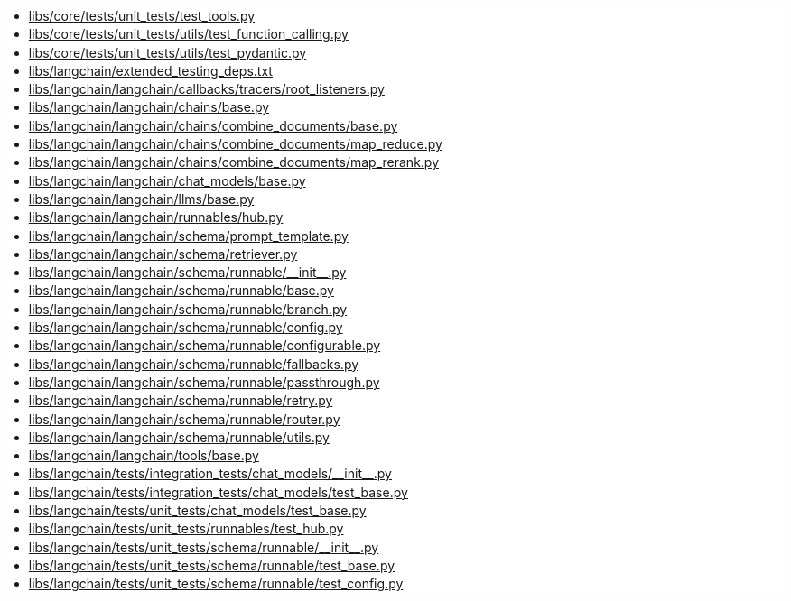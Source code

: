 * [libs/core/tests/unit\_tests/test\_tools.py](https://github.com/langchain-ai/langchain/blob/b36c2bf8/libs/core/tests/unit_tests/test_tools.py)
* [libs/core/tests/unit\_tests/utils/test\_function\_calling.py](https://github.com/langchain-ai/langchain/blob/b36c2bf8/libs/core/tests/unit_tests/utils/test_function_calling.py)
* [libs/core/tests/unit\_tests/utils/test\_pydantic.py](https://github.com/langchain-ai/langchain/blob/b36c2bf8/libs/core/tests/unit_tests/utils/test_pydantic.py)
* [libs/langchain/extended\_testing\_deps.txt](https://github.com/langchain-ai/langchain/blob/b36c2bf8/libs/langchain/extended_testing_deps.txt)
* [libs/langchain/langchain/callbacks/tracers/root\_listeners.py](https://github.com/langchain-ai/langchain/blob/b36c2bf8/libs/langchain/langchain/callbacks/tracers/root_listeners.py)
* [libs/langchain/langchain/chains/base.py](https://github.com/langchain-ai/langchain/blob/b36c2bf8/libs/langchain/langchain/chains/base.py)
* [libs/langchain/langchain/chains/combine\_documents/base.py](https://github.com/langchain-ai/langchain/blob/b36c2bf8/libs/langchain/langchain/chains/combine_documents/base.py)
* [libs/langchain/langchain/chains/combine\_documents/map\_reduce.py](https://github.com/langchain-ai/langchain/blob/b36c2bf8/libs/langchain/langchain/chains/combine_documents/map_reduce.py)
* [libs/langchain/langchain/chains/combine\_documents/map\_rerank.py](https://github.com/langchain-ai/langchain/blob/b36c2bf8/libs/langchain/langchain/chains/combine_documents/map_rerank.py)
* [libs/langchain/langchain/chat\_models/base.py](https://github.com/langchain-ai/langchain/blob/b36c2bf8/libs/langchain/langchain/chat_models/base.py)
* [libs/langchain/langchain/llms/base.py](https://github.com/langchain-ai/langchain/blob/b36c2bf8/libs/langchain/langchain/llms/base.py)
* [libs/langchain/langchain/runnables/hub.py](https://github.com/langchain-ai/langchain/blob/b36c2bf8/libs/langchain/langchain/runnables/hub.py)
* [libs/langchain/langchain/schema/prompt\_template.py](https://github.com/langchain-ai/langchain/blob/b36c2bf8/libs/langchain/langchain/schema/prompt_template.py)
* [libs/langchain/langchain/schema/retriever.py](https://github.com/langchain-ai/langchain/blob/b36c2bf8/libs/langchain/langchain/schema/retriever.py)
* [libs/langchain/langchain/schema/runnable/\_\_init\_\_.py](https://github.com/langchain-ai/langchain/blob/b36c2bf8/libs/langchain/langchain/schema/runnable/__init__.py)
* [libs/langchain/langchain/schema/runnable/base.py](https://github.com/langchain-ai/langchain/blob/b36c2bf8/libs/langchain/langchain/schema/runnable/base.py)
* [libs/langchain/langchain/schema/runnable/branch.py](https://github.com/langchain-ai/langchain/blob/b36c2bf8/libs/langchain/langchain/schema/runnable/branch.py)
* [libs/langchain/langchain/schema/runnable/config.py](https://github.com/langchain-ai/langchain/blob/b36c2bf8/libs/langchain/langchain/schema/runnable/config.py)
* [libs/langchain/langchain/schema/runnable/configurable.py](https://github.com/langchain-ai/langchain/blob/b36c2bf8/libs/langchain/langchain/schema/runnable/configurable.py)
* [libs/langchain/langchain/schema/runnable/fallbacks.py](https://github.com/langchain-ai/langchain/blob/b36c2bf8/libs/langchain/langchain/schema/runnable/fallbacks.py)
* [libs/langchain/langchain/schema/runnable/passthrough.py](https://github.com/langchain-ai/langchain/blob/b36c2bf8/libs/langchain/langchain/schema/runnable/passthrough.py)
* [libs/langchain/langchain/schema/runnable/retry.py](https://github.com/langchain-ai/langchain/blob/b36c2bf8/libs/langchain/langchain/schema/runnable/retry.py)
* [libs/langchain/langchain/schema/runnable/router.py](https://github.com/langchain-ai/langchain/blob/b36c2bf8/libs/langchain/langchain/schema/runnable/router.py)
* [libs/langchain/langchain/schema/runnable/utils.py](https://github.com/langchain-ai/langchain/blob/b36c2bf8/libs/langchain/langchain/schema/runnable/utils.py)
* [libs/langchain/langchain/tools/base.py](https://github.com/langchain-ai/langchain/blob/b36c2bf8/libs/langchain/langchain/tools/base.py)
* [libs/langchain/tests/integration\_tests/chat\_models/\_\_init\_\_.py](https://github.com/langchain-ai/langchain/blob/b36c2bf8/libs/langchain/tests/integration_tests/chat_models/__init__.py)
* [libs/langchain/tests/integration\_tests/chat\_models/test\_base.py](https://github.com/langchain-ai/langchain/blob/b36c2bf8/libs/langchain/tests/integration_tests/chat_models/test_base.py)
* [libs/langchain/tests/unit\_tests/chat\_models/test\_base.py](https://github.com/langchain-ai/langchain/blob/b36c2bf8/libs/langchain/tests/unit_tests/chat_models/test_base.py)
* [libs/langchain/tests/unit\_tests/runnables/test\_hub.py](https://github.com/langchain-ai/langchain/blob/b36c2bf8/libs/langchain/tests/unit_tests/runnables/test_hub.py)
* [libs/langchain/tests/unit\_tests/schema/runnable/\_\_init\_\_.py](https://github.com/langchain-ai/langchain/blob/b36c2bf8/libs/langchain/tests/unit_tests/schema/runnable/__init__.py)
* [libs/langchain/tests/unit\_tests/schema/runnable/test\_base.py](https://github.com/langchain-ai/langchain/blob/b36c2bf8/libs/langchain/tests/unit_tests/schema/runnable/test_base.py)
* [libs/langchain/tests/unit\_tests/schema/runnable/test\_config.py](https://github.com/langchain-ai/langchain/blob/b36c2bf8/libs/langchain/tests/unit_tests/schema/runnable/test_config.py)